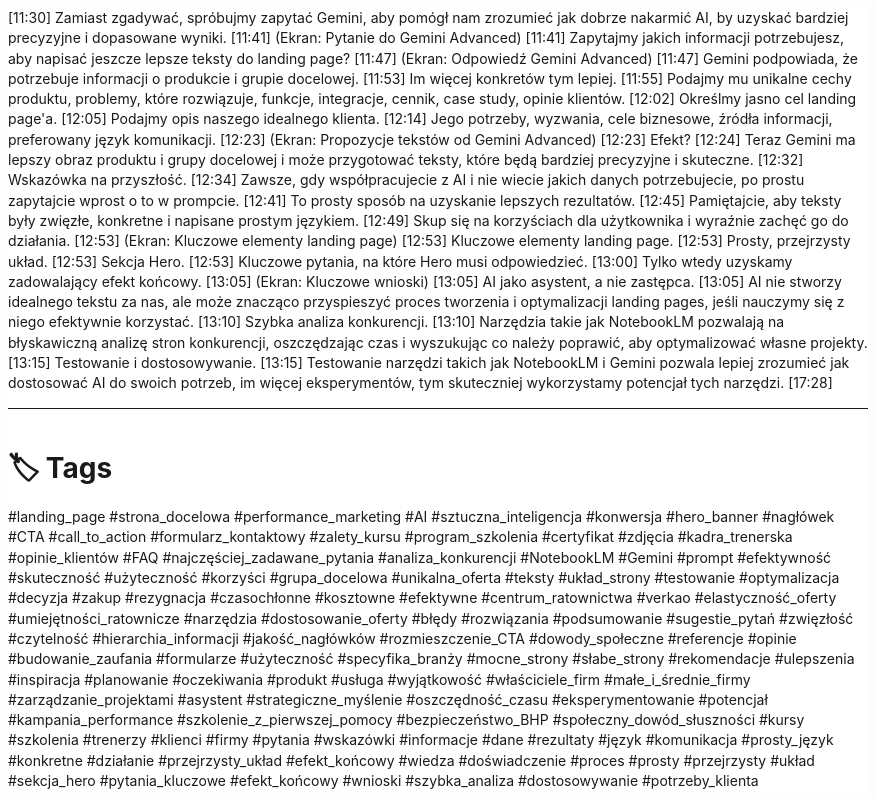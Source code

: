 [11:30] Zamiast zgadywać, spróbujmy zapytać Gemini, aby pomógł nam zrozumieć jak dobrze nakarmić AI, by uzyskać bardziej precyzyjne i dopasowane wyniki.
[11:41] (Ekran: Pytanie do Gemini Advanced)
[11:41] Zapytajmy jakich informacji potrzebujesz, aby napisać jeszcze lepsze teksty do landing page?
[11:47] (Ekran: Odpowiedź Gemini Advanced)
[11:47] Gemini podpowiada, że potrzebuje informacji o produkcie i grupie docelowej.
[11:53] Im więcej konkretów tym lepiej.
[11:55] Podajmy mu unikalne cechy produktu, problemy, które rozwiązuje, funkcje, integracje, cennik, case study, opinie klientów.
[12:02] Określmy jasno cel landing page'a.
[12:05] Podajmy opis naszego idealnego klienta.
[12:14] Jego potrzeby, wyzwania, cele biznesowe, źródła informacji, preferowany język komunikacji.
[12:23] (Ekran: Propozycje tekstów od Gemini Advanced)
[12:23] Efekt?
[12:24] Teraz Gemini ma lepszy obraz produktu i grupy docelowej i może przygotować teksty, które będą bardziej precyzyjne i skuteczne.
[12:32] Wskazówka na przyszłość.
[12:34] Zawsze, gdy współpracujecie z AI i nie wiecie jakich danych potrzebujecie, po prostu zapytajcie wprost o to w prompcie.
[12:41] To prosty sposób na uzyskanie lepszych rezultatów.
[12:45] Pamiętajcie, aby teksty były zwięzłe, konkretne i napisane prostym językiem.
[12:49] Skup się na korzyściach dla użytkownika i wyraźnie zachęć go do działania.
[12:53] (Ekran: Kluczowe elementy landing page)
[12:53] Kluczowe elementy landing page.
[12:53] Prosty, przejrzysty układ.
[12:53] Sekcja Hero.
[12:53] Kluczowe pytania, na które Hero musi odpowiedzieć.
[13:00] Tylko wtedy uzyskamy zadowalający efekt końcowy.
[13:05] (Ekran: Kluczowe wnioski)
[13:05] AI jako asystent, a nie zastępca.
[13:05] AI nie stworzy idealnego tekstu za nas, ale może znacząco przyspieszyć proces tworzenia i optymalizacji landing pages, jeśli nauczymy się z niego efektywnie korzystać.
[13:10] Szybka analiza konkurencji.
[13:10] Narzędzia takie jak NotebookLM pozwalają na błyskawiczną analizę stron konkurencji, oszczędzając czas i wyszukując co należy poprawić, aby optymalizować własne projekty.
[13:15] Testowanie i dostosowywanie.
[13:15] Testowanie narzędzi takich jak NotebookLM i Gemini pozwala lepiej zrozumieć jak dostosować AI do swoich potrzeb, im więcej eksperymentów, tym skuteczniej wykorzystamy potencjał tych narzędzi.
[17:28]

___
# 🏷️ Tags
#landing_page #strona_docelowa #performance_marketing #AI #sztuczna_inteligencja #konwersja #hero_banner #nagłówek #CTA #call_to_action #formularz_kontaktowy #zalety_kursu #program_szkolenia #certyfikat #zdjęcia #kadra_trenerska #opinie_klientów #FAQ #najczęściej_zadawane_pytania #analiza_konkurencji #NotebookLM #Gemini #prompt #efektywność #skuteczność #użyteczność #korzyści #grupa_docelowa #unikalna_oferta #teksty #układ_strony #testowanie #optymalizacja #decyzja #zakup #rezygnacja #czasochłonne #kosztowne #efektywne #centrum_ratownictwa #verkao #elastyczność_oferty #umiejętności_ratownicze #narzędzia #dostosowanie_oferty #błędy #rozwiązania #podsumowanie #sugestie_pytań #zwięzłość #czytelność #hierarchia_informacji #jakość_nagłówków #rozmieszczenie_CTA #dowody_społeczne #referencje #opinie #budowanie_zaufania #formularze #użyteczność #specyfika_branży #mocne_strony #słabe_strony #rekomendacje #ulepszenia #inspiracja #planowanie #oczekiwania #produkt #usługa #wyjątkowość #właściciele_firm #małe_i_średnie_firmy #zarządzanie_projektami #asystent #strategiczne_myślenie #oszczędność_czasu #eksperymentowanie #potencjał #kampania_performance #szkolenie_z_pierwszej_pomocy #bezpieczeństwo_BHP #społeczny_dowód_słuszności #kursy #szkolenia #trenerzy #klienci #firmy #pytania #wskazówki #informacje #dane #rezultaty #język #komunikacja #prosty_język #konkretne #działanie #przejrzysty_układ #efekt_końcowy #wiedza #doświadczenie #proces #prosty #przejrzysty #układ #sekcja_hero #pytania_kluczowe #efekt_końcowy #wnioski #szybka_analiza #dostosowywanie #potrzeby_klienta
